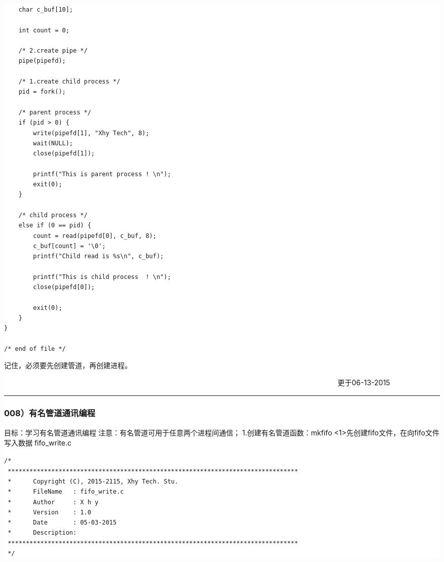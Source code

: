     	char c_buf[10];
    
    	int count = 0;
    
    	/* 2.create pipe */
    	pipe(pipefd);
    
    	/* 1.create child process */
    	pid = fork();
    
    	/* parent process */
    	if (pid > 0) {
    		write(pipefd[1], "Xhy Tech", 8);
    		wait(NULL);
    		close(pipefd[1]);
    
    		printf("This is parent process ! \n");
    		exit(0);
    	}
    
    	/* child process */
    	else if (0 == pid) {
    		count = read(pipefd[0], c_buf, 8);
    		c_buf[count] = '\0';
    		printf("Child read is %s\n", c_buf);
    
    		printf("This is child process  ! \n");
    		close(pipefd[0]);
    
    		exit(0);
    	}	
    }
    
    /* end of file */
记住，必须要先创建管道，再创建进程。

　　　　　　　　　　　　　　　　　　　　　　　　　　　　　　　　　　　　　　　　　　　　　　　更于06-13-2015

---
### 008）有名管道通讯编程
目标：学习有名管道通讯编程
注意：有名管道可用于任意两个进程间通信；
1.创建有名管道函数：mkfifo
<1>先创建fifo文件，在向fifo文件写入数据
fifo_write.c

    /*
     ********************************************************************************
     *      Copyright (C), 2015-2115, Xhy Tech. Stu.
     *      FileName   : fifo_write.c
     *      Author     : X h y
     *      Version    : 1.0
     *      Date       : 05-03-2015
     *      Description:
     ********************************************************************************
     */
     